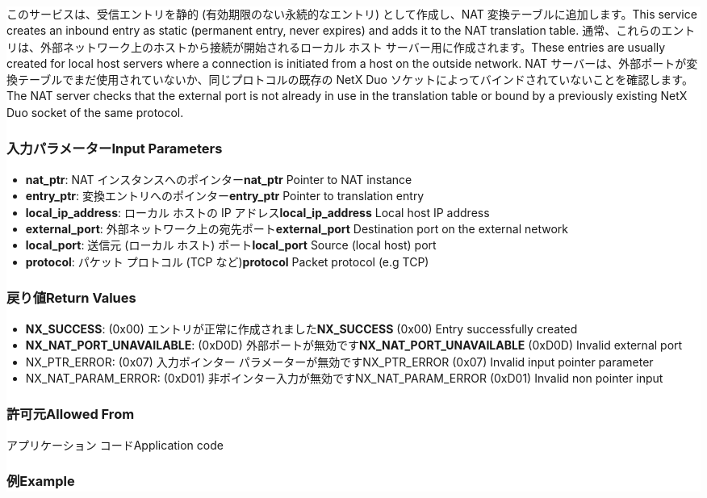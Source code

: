 <span data-ttu-id="15dd7-183">このサービスは、受信エントリを静的 (有効期限のない永続的なエントリ) として作成し、NAT 変換テーブルに追加します。</span><span class="sxs-lookup"><span data-stu-id="15dd7-183">This service creates an inbound entry as static (permanent entry, never expires) and adds it to the NAT translation table.</span></span> <span data-ttu-id="15dd7-184">通常、これらのエントリは、外部ネットワーク上のホストから接続が開始されるローカル ホスト サーバー用に作成されます。</span><span class="sxs-lookup"><span data-stu-id="15dd7-184">These entries are usually created for local host servers where a connection is initiated from a host on the outside network.</span></span> <span data-ttu-id="15dd7-185">NAT サーバーは、外部ポートが変換テーブルでまだ使用されていないか、同じプロトコルの既存の NetX Duo ソケットによってバインドされていないことを確認します。</span><span class="sxs-lookup"><span data-stu-id="15dd7-185">The NAT server checks that the external port is not already in use in the translation table or bound by a previously existing NetX Duo socket of the same protocol.</span></span>

### <a name="input-parameters"></a><span data-ttu-id="15dd7-186">入力パラメーター</span><span class="sxs-lookup"><span data-stu-id="15dd7-186">Input Parameters</span></span>

- <span data-ttu-id="15dd7-187">**nat_ptr**: NAT インスタンスへのポインター</span><span class="sxs-lookup"><span data-stu-id="15dd7-187">**nat_ptr** Pointer to NAT instance</span></span>
- <span data-ttu-id="15dd7-188">**entry_ptr**: 変換エントリへのポインター</span><span class="sxs-lookup"><span data-stu-id="15dd7-188">**entry_ptr** Pointer to translation entry</span></span>
- <span data-ttu-id="15dd7-189">**local_ip_address**: ローカル ホストの IP アドレス</span><span class="sxs-lookup"><span data-stu-id="15dd7-189">**local_ip_address** Local host IP address</span></span>
- <span data-ttu-id="15dd7-190">**external_port**: 外部ネットワーク上の宛先ポート</span><span class="sxs-lookup"><span data-stu-id="15dd7-190">**external_port** Destination port on the external network</span></span>
- <span data-ttu-id="15dd7-191">**local_port**: 送信元 (ローカル ホスト) ポート</span><span class="sxs-lookup"><span data-stu-id="15dd7-191">**local_port** Source (local host) port</span></span>
- <span data-ttu-id="15dd7-192">**protocol**: パケット プロトコル (TCP など)</span><span class="sxs-lookup"><span data-stu-id="15dd7-192">**protocol** Packet protocol (e.g TCP)</span></span>

### <a name="return-values"></a><span data-ttu-id="15dd7-193">戻り値</span><span class="sxs-lookup"><span data-stu-id="15dd7-193">Return Values</span></span>

- <span data-ttu-id="15dd7-194">**NX_SUCCESS**: (0x00) エントリが正常に作成されました</span><span class="sxs-lookup"><span data-stu-id="15dd7-194">**NX_SUCCESS** (0x00) Entry successfully created</span></span>
- <span data-ttu-id="15dd7-195">**NX_NAT_PORT_UNAVAILABLE**: (0xD0D) 外部ポートが無効です</span><span class="sxs-lookup"><span data-stu-id="15dd7-195">**NX_NAT_PORT_UNAVAILABLE** (0xD0D) Invalid external port</span></span>
- <span data-ttu-id="15dd7-196">NX_PTR_ERROR: (0x07) 入力ポインター パラメーターが無効です</span><span class="sxs-lookup"><span data-stu-id="15dd7-196">NX_PTR_ERROR (0x07) Invalid input pointer parameter</span></span>
- <span data-ttu-id="15dd7-197">NX_NAT_PARAM_ERROR: (0xD01) 非ポインター入力が無効です</span><span class="sxs-lookup"><span data-stu-id="15dd7-197">NX_NAT_PARAM_ERROR (0xD01) Invalid non pointer input</span></span>

### <a name="allowed-from"></a><span data-ttu-id="15dd7-198">許可元</span><span class="sxs-lookup"><span data-stu-id="15dd7-198">Allowed From</span></span>

<span data-ttu-id="15dd7-199">アプリケーション コード</span><span class="sxs-lookup"><span data-stu-id="15dd7-199">Application code</span></span>

### <a name="example"></a><span data-ttu-id="15dd7-200">例</span><span class="sxs-lookup"><span data-stu-id="15dd7-200">Example</span></span>
